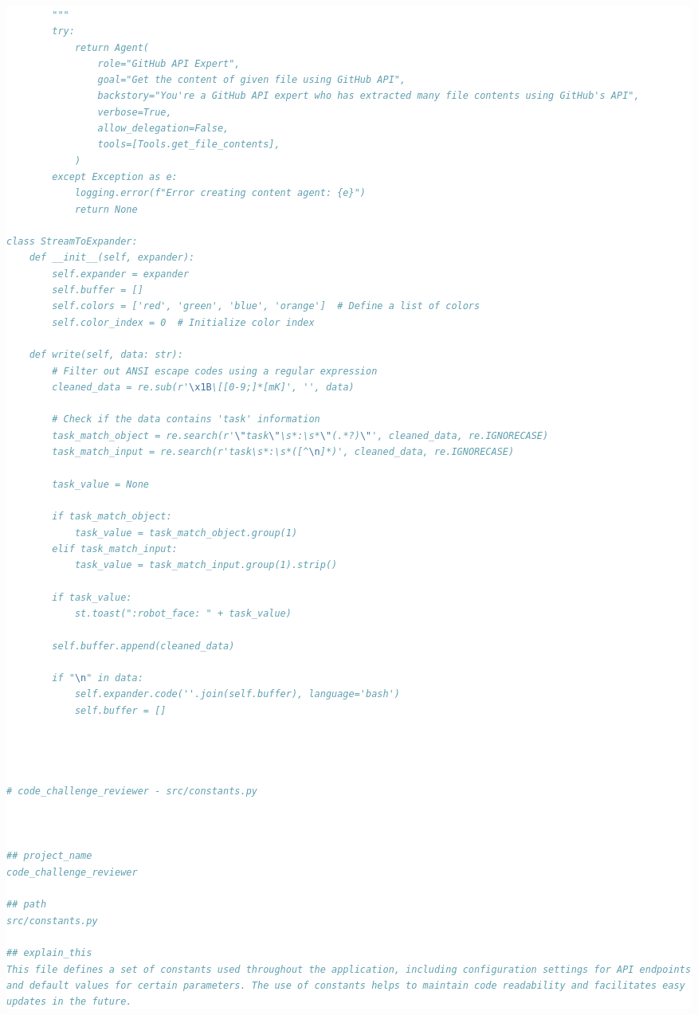 ```python
        """
        try:
            return Agent(
                role="GitHub API Expert",
                goal="Get the content of given file using GitHub API",
                backstory="You're a GitHub API expert who has extracted many file contents using GitHub's API",
                verbose=True,
                allow_delegation=False,
                tools=[Tools.get_file_contents],
            )
        except Exception as e:
            logging.error(f"Error creating content agent: {e}")
            return None

class StreamToExpander:
    def __init__(self, expander):
        self.expander = expander
        self.buffer = []
        self.colors = ['red', 'green', 'blue', 'orange']  # Define a list of colors
        self.color_index = 0  # Initialize color index

    def write(self, data: str):
        # Filter out ANSI escape codes using a regular expression
        cleaned_data = re.sub(r'\x1B\[[0-9;]*[mK]', '', data)

        # Check if the data contains 'task' information
        task_match_object = re.search(r'\"task\"\s*:\s*\"(.*?)\"', cleaned_data, re.IGNORECASE)
        task_match_input = re.search(r'task\s*:\s*([^\n]*)', cleaned_data, re.IGNORECASE)

        task_value = None

        if task_match_object:
            task_value = task_match_object.group(1)
        elif task_match_input:
            task_value = task_match_input.group(1).strip()

        if task_value:
            st.toast(":robot_face: " + task_value)

        self.buffer.append(cleaned_data)

        if "\n" in data:
            self.expander.code(''.join(self.buffer), language='bash')
            self.buffer = []




# code_challenge_reviewer - src/constants.py



## project_name  
code_challenge_reviewer  

## path  
src/constants.py  

## explain_this  
This file defines a set of constants used throughout the application, including configuration settings for API endpoints and default values for certain parameters. The use of constants helps to maintain code readability and facilitates easy updates in the future.
```